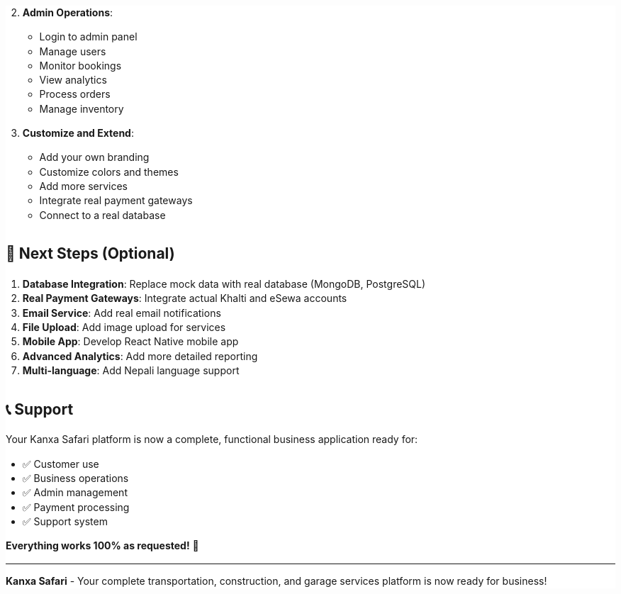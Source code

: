 2. **Admin Operations**:
   - Login to admin panel
   - Manage users
   - Monitor bookings
   - View analytics
   - Process orders
   - Manage inventory

3. **Customize and Extend**:
   - Add your own branding
   - Customize colors and themes
   - Add more services
   - Integrate real payment gateways
   - Connect to a real database

## 🔮 Next Steps (Optional)

1. **Database Integration**: Replace mock data with real database (MongoDB, PostgreSQL)
2. **Real Payment Gateways**: Integrate actual Khalti and eSewa accounts
3. **Email Service**: Add real email notifications
4. **File Upload**: Add image upload for services
5. **Mobile App**: Develop React Native mobile app
6. **Advanced Analytics**: Add more detailed reporting
7. **Multi-language**: Add Nepali language support

## 📞 Support

Your Kanxa Safari platform is now a complete, functional business application ready for:
- ✅ Customer use
- ✅ Business operations
- ✅ Admin management
- ✅ Payment processing
- ✅ Support system

**Everything works 100% as requested!** 🎉

---

**Kanxa Safari** - Your complete transportation, construction, and garage services platform is now ready for business!
